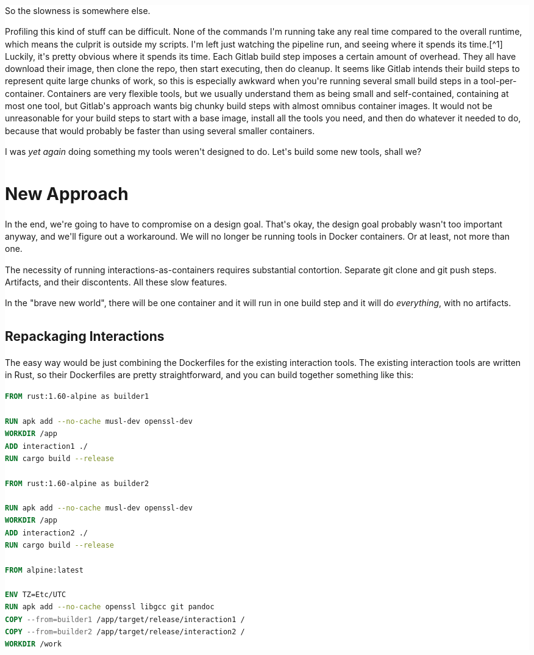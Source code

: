 So the slowness is somewhere else.

Profiling this kind of stuff can be difficult. None of the commands I'm running
take any real time compared to the overall runtime, which means the culprit is
outside my scripts. I'm left just watching the pipeline run, and seeing where it
spends its time.[^1] Luckily, it's pretty obvious where it spends its time. Each
Gitlab build step imposes a certain amount of overhead. They all have download
their image, then clone the repo, then start executing, then do cleanup. It
seems like Gitlab intends their build steps to represent quite large chunks of
work, so this is especially awkward when you're running several small build
steps in a tool-per-container. Containers are very flexible tools, but we
usually understand them as being small and self-contained, containing at most
one tool, but Gitlab's approach wants big chunky build steps with almost omnibus
container images. It would not be unreasonable for your build steps to start
with a base image, install all the tools you need, and then do whatever it
needed to do, because that would probably be faster than using several smaller
containers. 

I was _yet again_ doing something my tools weren't designed to do. Let's build
some new tools, shall we?

# New Approach

In the end, we're going to have to compromise on a design goal. That's okay, the
design goal probably wasn't too important anyway, and we'll figure out a
workaround. We will no longer be running tools in Docker containers. Or at
least, not more than one.

The necessity of running interactions-as-containers requires substantial
contortion. Separate git clone and git push steps. Artifacts, and their
discontents. All these slow features.

In the "brave new world", there will be one container and it will run in one
build step and it will do _everything_, with no artifacts.

## Repackaging Interactions

The easy way would be just combining the Dockerfiles for the existing
interaction tools. The existing interaction tools are written in Rust, so their
Dockerfiles are pretty straightforward, and you can build together something
like this:

```Dockerfile
FROM rust:1.60-alpine as builder1

RUN apk add --no-cache musl-dev openssl-dev
WORKDIR /app
ADD interaction1 ./
RUN cargo build --release

FROM rust:1.60-alpine as builder2

RUN apk add --no-cache musl-dev openssl-dev
WORKDIR /app
ADD interaction2 ./
RUN cargo build --release

FROM alpine:latest

ENV TZ=Etc/UTC
RUN apk add --no-cache openssl libgcc git pandoc
COPY --from=builder1 /app/target/release/interaction1 /
COPY --from=builder2 /app/target/release/interaction2 /
WORKDIR /work

```

[^2]: Easier than it sounds, thanks to to